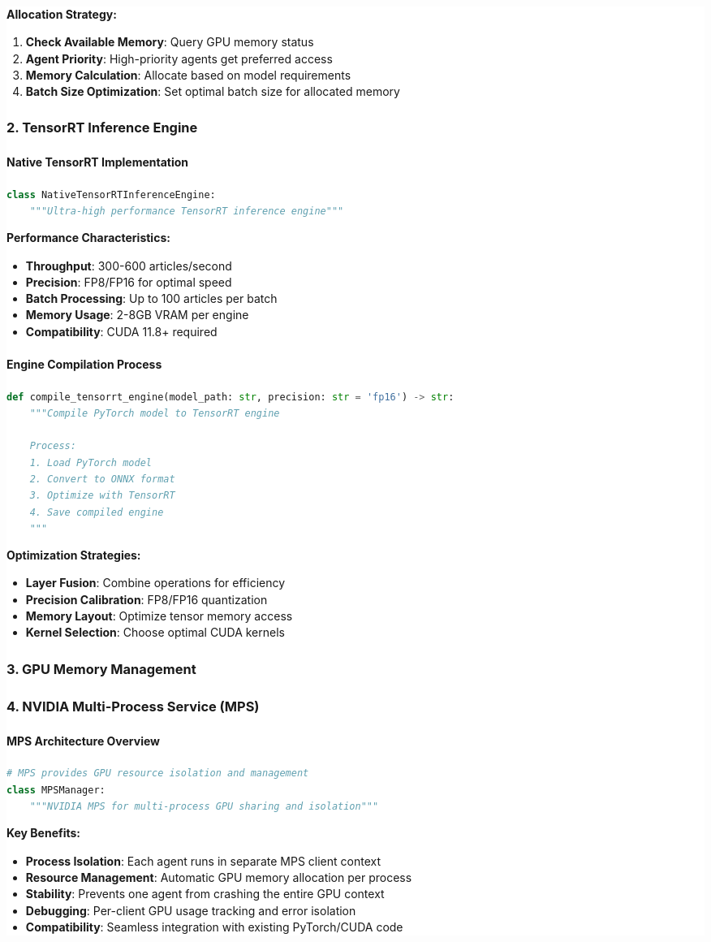 **Allocation Strategy:**
1. **Check Available Memory**: Query GPU memory status
2. **Agent Priority**: High-priority agents get preferred access
3. **Memory Calculation**: Allocate based on model requirements
4. **Batch Size Optimization**: Set optimal batch size for allocated memory

### 2. TensorRT Inference Engine

#### Native TensorRT Implementation
```python
class NativeTensorRTInferenceEngine:
    """Ultra-high performance TensorRT inference engine"""
```

**Performance Characteristics:**
- **Throughput**: 300-600 articles/second
- **Precision**: FP8/FP16 for optimal speed
- **Batch Processing**: Up to 100 articles per batch
- **Memory Usage**: 2-8GB VRAM per engine
- **Compatibility**: CUDA 11.8+ required

#### Engine Compilation Process
```python
def compile_tensorrt_engine(model_path: str, precision: str = 'fp16') -> str:
    """Compile PyTorch model to TensorRT engine

    Process:
    1. Load PyTorch model
    2. Convert to ONNX format
    3. Optimize with TensorRT
    4. Save compiled engine
    """
```

**Optimization Strategies:**
- **Layer Fusion**: Combine operations for efficiency
- **Precision Calibration**: FP8/FP16 quantization
- **Memory Layout**: Optimize tensor memory access
- **Kernel Selection**: Choose optimal CUDA kernels

### 3. GPU Memory Management

### 4. NVIDIA Multi-Process Service (MPS)

#### MPS Architecture Overview
```python
# MPS provides GPU resource isolation and management
class MPSManager:
    """NVIDIA MPS for multi-process GPU sharing and isolation"""
```

**Key Benefits:**
- **Process Isolation**: Each agent runs in separate MPS client context
- **Resource Management**: Automatic GPU memory allocation per process
- **Stability**: Prevents one agent from crashing the entire GPU context
- **Debugging**: Per-client GPU usage tracking and error isolation
- **Compatibility**: Seamless integration with existing PyTorch/CUDA code
